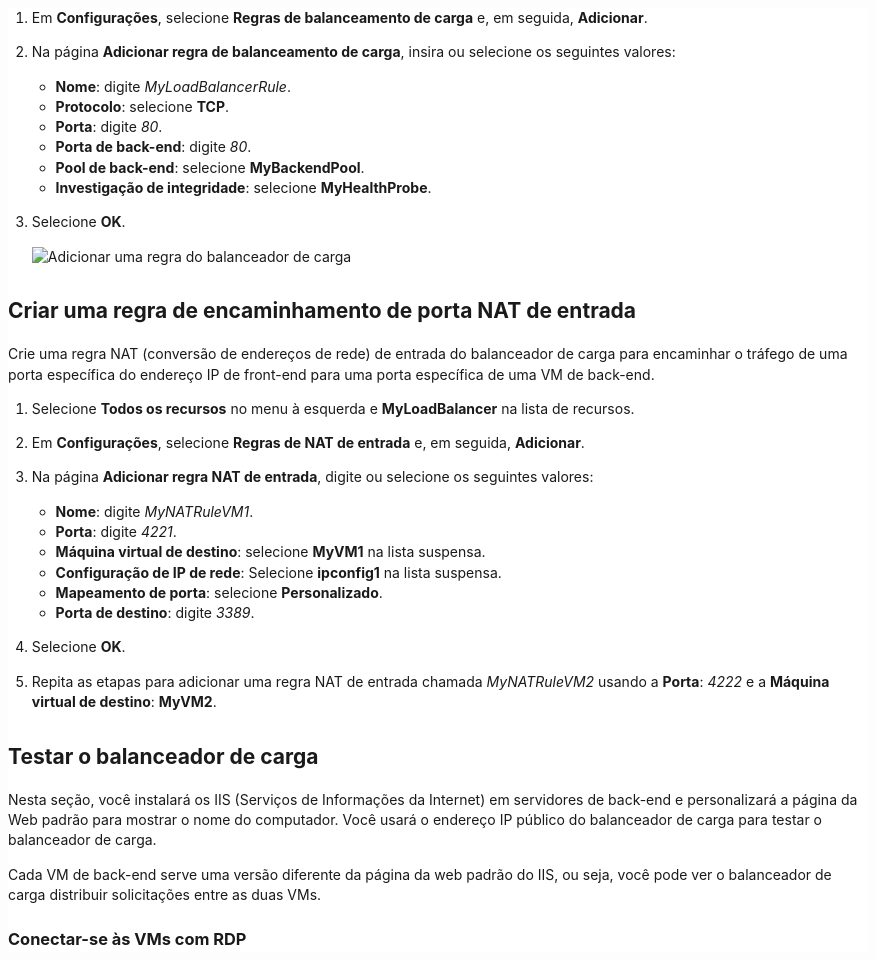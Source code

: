 1. Em **Configurações**, selecione **Regras de balanceamento de carga** e, em seguida, **Adicionar**.
   
1. Na página **Adicionar regra de balanceamento de carga**, insira ou selecione os seguintes valores:
   
   - **Nome**: digite *MyLoadBalancerRule*.
   - **Protocolo**: selecione **TCP**.
   - **Porta**: digite *80*.
   - **Porta de back-end**: digite *80*.
   - **Pool de back-end**: selecione **MyBackendPool**.
   - **Investigação de integridade**: selecione **MyHealthProbe**. 
   
1. Selecione **OK**.
   
   ![Adicionar uma regra do balanceador de carga](./media/tutorial-load-balancer-port-forwarding-portal/5-load-balancing-rules.png)

## <a name="create-an-inbound-nat-port-forwarding-rule"></a>Criar uma regra de encaminhamento de porta NAT de entrada

Crie uma regra NAT (conversão de endereços de rede) de entrada do balanceador de carga para encaminhar o tráfego de uma porta específica do endereço IP de front-end para uma porta específica de uma VM de back-end.

1. Selecione **Todos os recursos** no menu à esquerda e **MyLoadBalancer** na lista de recursos.
   
1. Em **Configurações**, selecione **Regras de NAT de entrada** e, em seguida, **Adicionar**. 
   
1. Na página **Adicionar regra NAT de entrada**, digite ou selecione os seguintes valores:
   
   - **Nome**: digite *MyNATRuleVM1*.
   - **Porta**: digite *4221*.
   - **Máquina virtual de destino**: selecione **MyVM1** na lista suspensa.
   - **Configuração de IP de rede**: Selecione **ipconfig1** na lista suspensa.
   - **Mapeamento de porta**: selecione **Personalizado**.
   - **Porta de destino**: digite *3389*.
   
1. Selecione **OK**.
   
1. Repita as etapas para adicionar uma regra NAT de entrada chamada *MyNATRuleVM2* usando a **Porta**: *4222* e a **Máquina virtual de destino**: **MyVM2**.

## <a name="test-the-load-balancer"></a>Testar o balanceador de carga

Nesta seção, você instalará os IIS (Serviços de Informações da Internet) em servidores de back-end e personalizará a página da Web padrão para mostrar o nome do computador. Você usará o endereço IP público do balanceador de carga para testar o balanceador de carga. 

Cada VM de back-end serve uma versão diferente da página da web padrão do IIS, ou seja, você pode ver o balanceador de carga distribuir solicitações entre as duas VMs.

### <a name="connect-to-the-vms-with-rdp"></a>Conectar-se às VMs com RDP
